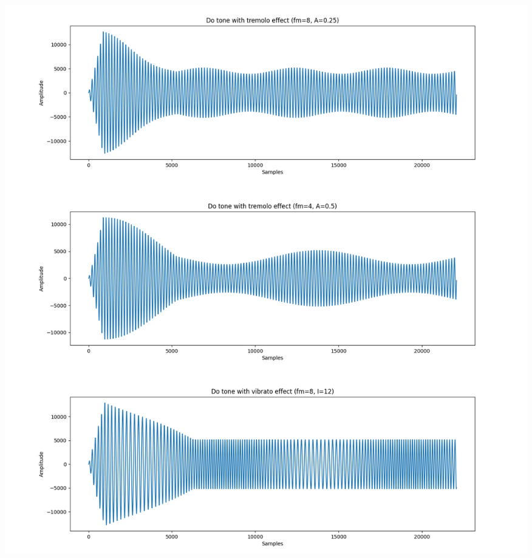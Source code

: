 ![](work/plots/res/Figure_7.png)

![](work/plots/res/Figure_8.png)

![](work/plots/res/Figure_9.png)
